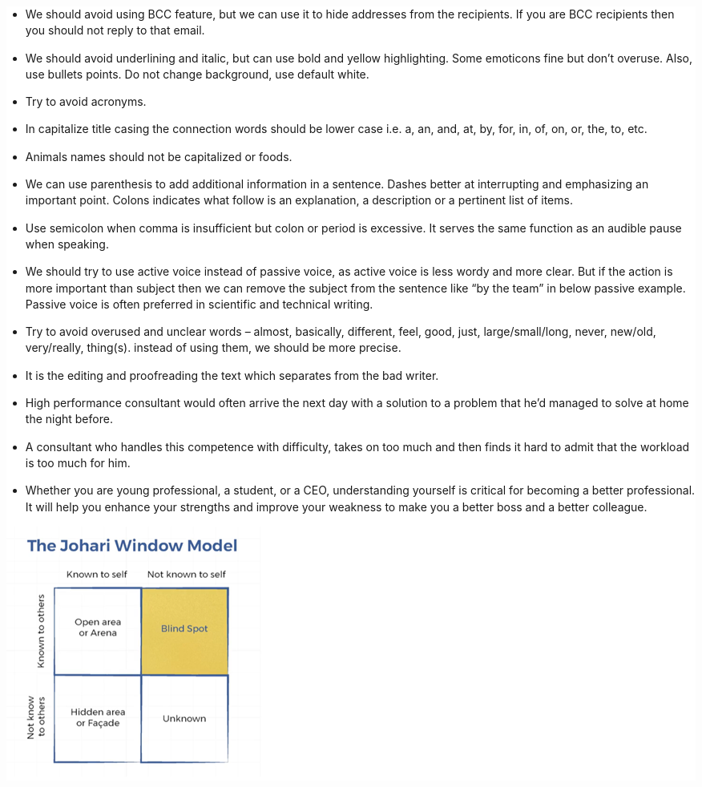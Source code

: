 - We should avoid using BCC feature, but we can use it to hide addresses from the recipients. If you are BCC recipients then you should not reply to that email.

- We should avoid underlining and italic, but can use bold and yellow highlighting. Some emoticons fine but don’t overuse. Also, use bullets points. Do not change background, use default white.

- Try to avoid acronyms.

- In capitalize title casing the connection words should be lower case i.e. a, an, and, at, by, for, in, of, on, or, the, to, etc.

- Animals names should not be capitalized or foods.

- We can use parenthesis to add additional information in a sentence. Dashes better at interrupting and emphasizing an important point. Colons indicates what follow is an explanation, a description or a pertinent list of items.

- Use semicolon when comma is insufficient but colon or period is excessive. It serves the same function as an audible pause when speaking.

- We should try to use active voice instead of passive voice, as active voice is less wordy and more clear. But if the action is more important than subject then we can remove the subject from the sentence like “by the team” in below passive example. Passive voice is often preferred in scientific and technical writing.

- Try to avoid overused and unclear words – almost, basically, different, feel, good, just, large/small/long, never, new/old, very/really, thing(s). instead of using them, we should be more precise.

- It is the editing and proofreading the text which separates from the bad writer.

- High performance consultant would often arrive the next day with a solution to a problem that he’d managed to solve at home the night before.

- A consultant who handles this competence with difficulty, takes on too much and then finds it hard to admit that the workload is too much for him.

- Whether you are young professional, a student, or a CEO, understanding yourself is critical for becoming a better professional. It will help you enhance your strengths and improve your weakness to make you a better boss and a better colleague.

![soft-skills-johari-window](./images/soft-skills-johari-window.png)
